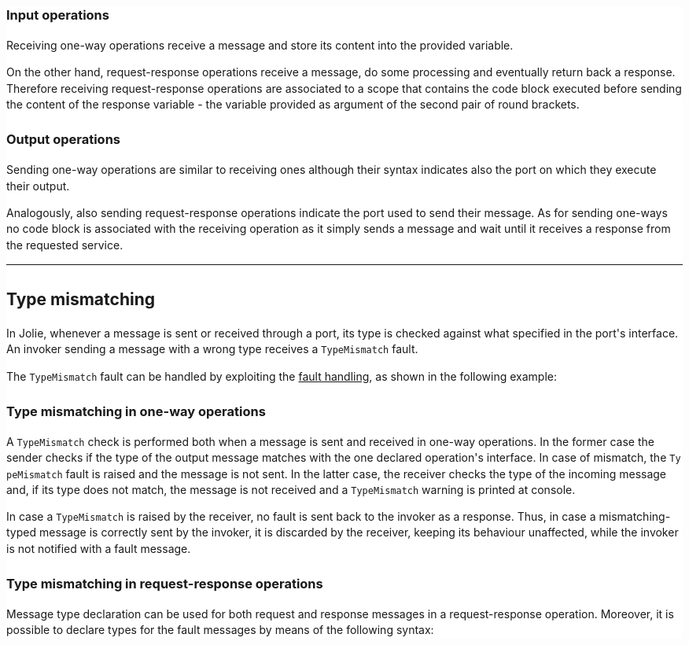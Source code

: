 ### Input operations

Receiving one-way operations receive a message and store its content into the provided variable.

<div class="syntax" src="syntax_communication_ports_6.iol"></div>

On the other hand, request-response operations receive a message, do some processing and eventually return back a response. Therefore receiving request-response operations are associated to a scope that contains the code block executed before sending the content of the response variable - the variable provided as argument of the second pair of round brackets.

<div class="syntax" src="syntax_communication_ports_7.iol"></div> 

### Output operations

Sending one-way operations are similar to receiving ones although their syntax indicates also the port on which they execute their output.

<div class="syntax" src="syntax_communication_ports_8.iol"></div>

Analogously, also sending request-response operations indicate the port used to send their message. As for sending one-ways no code block is associated with the receiving operation as it simply sends a message and wait until it receives a response from the requested service.

<div class="syntax" src="syntax_communication_ports_9.iol"></div>

---

## Type mismatching

In Jolie, whenever a message is sent or received through a port, its type is checked against what specified in the port's interface. An invoker sending a message with a wrong type receives a `TypeMismatch` fault.

The `TypeMismatch` fault can be handled by exploiting the [fault handling](fault_handling/basics.html), as shown in the following example:

<div class="code" src="communication_ports_8.ol"></div>

### Type mismatching in one-way operations

A `TypeMismatch` check is performed both when a message is sent and received in one-way operations. In the former case the sender checks if the type of the output message matches with the one declared operation's interface. In case of mismatch, the `TypeMismatch` fault is raised and the message is not sent. In the latter case, the receiver checks the type of the incoming message and, if its type does not match, the message is not received and a `TypeMismatch` warning is printed at console.

In case a `TypeMismatch` is raised by the receiver, no fault is sent back to the invoker as a response. Thus, in case a mismatching-typed message is correctly sent by the invoker, it is discarded by the receiver, keeping its behaviour unaffected, while the invoker is not notified with a fault message.

### Type mismatching in request-response operations

Message type declaration can be used for both request and response messages in a request-response operation. Moreover, it is possible to declare types for the fault messages by means of the following syntax:
